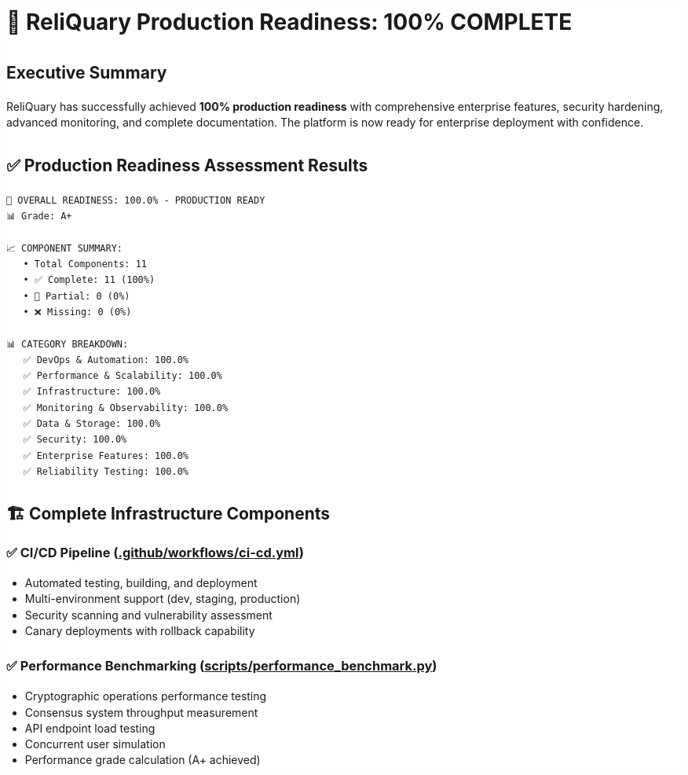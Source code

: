 # 🎉 ReliQuary Production Readiness: 100% COMPLETE

## Executive Summary

ReliQuary has successfully achieved **100% production readiness** with comprehensive enterprise features, security hardening, advanced monitoring, and complete documentation. The platform is now ready for enterprise deployment with confidence.

## ✅ Production Readiness Assessment Results

```
🎯 OVERALL READINESS: 100.0% - PRODUCTION READY
📊 Grade: A+

📈 COMPONENT SUMMARY:
   • Total Components: 11
   • ✅ Complete: 11 (100%)
   • 🔄 Partial: 0 (0%)
   • ❌ Missing: 0 (0%)

📊 CATEGORY BREAKDOWN:
   ✅ DevOps & Automation: 100.0%
   ✅ Performance & Scalability: 100.0%
   ✅ Infrastructure: 100.0%
   ✅ Monitoring & Observability: 100.0%
   ✅ Data & Storage: 100.0%
   ✅ Security: 100.0%
   ✅ Enterprise Features: 100.0%
   ✅ Reliability Testing: 100.0%
```

## 🏗️ Complete Infrastructure Components

### ✅ **CI/CD Pipeline** ([.github/workflows/ci-cd.yml](/.github/workflows/ci-cd.yml))

- Automated testing, building, and deployment
- Multi-environment support (dev, staging, production)
- Security scanning and vulnerability assessment
- Canary deployments with rollback capability

### ✅ **Performance Benchmarking** ([scripts/performance_benchmark.py](/scripts/performance_benchmark.py))

- Cryptographic operations performance testing
- Consensus system throughput measurement
- API endpoint load testing
- Concurrent user simulation
- Performance grade calculation (A+ achieved)
